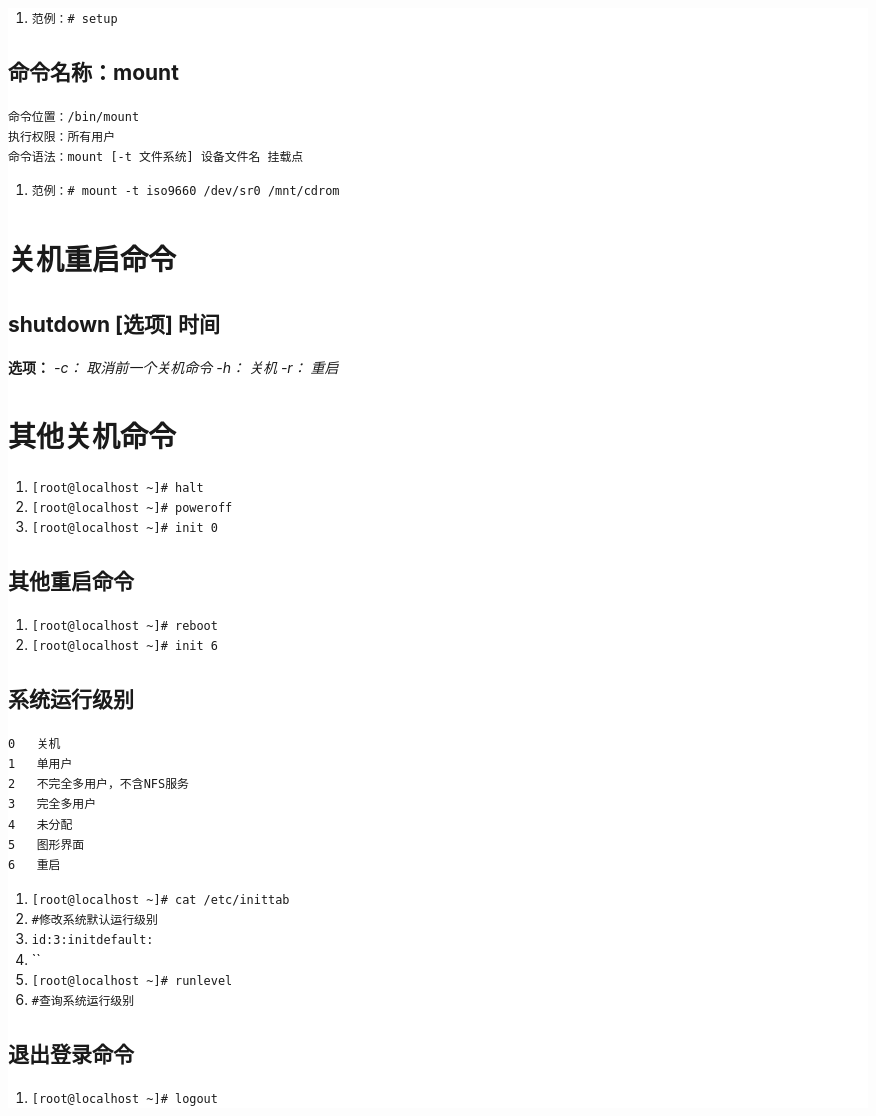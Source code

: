 1. `范例：# setup`

## 命令名称：mount

```
命令位置：/bin/mount
执行权限：所有用户
命令语法：mount [-t 文件系统] 设备文件名 挂载点
```

1. `范例：# mount -t iso9660 /dev/sr0 /mnt/cdrom`

# 关机重启命令

## shutdown [选项] 时间

**选项：** 
*-c： 取消前一个关机命令* 
*-h： 关机* 
*-r： 重启*

# 其他关机命令

1. `[root@localhost ~]# halt`
2. `[root@localhost ~]# poweroff`
3. `[root@localhost ~]# init 0`

## 其他重启命令

1. `[root@localhost ~]# reboot`
2. `[root@localhost ~]# init 6`

## 系统运行级别

```
0   关机
1   单用户
2   不完全多用户，不含NFS服务
3   完全多用户
4   未分配
5   图形界面
6   重启
```

1. `[root@localhost ~]# cat /etc/inittab`
2. `#修改系统默认运行级别`
3. `id:3:initdefault:`
4. ``
5. `[root@localhost ~]# runlevel`
6. `#查询系统运行级别`

## 退出登录命令

1. `[root@localhost ~]# logout`
